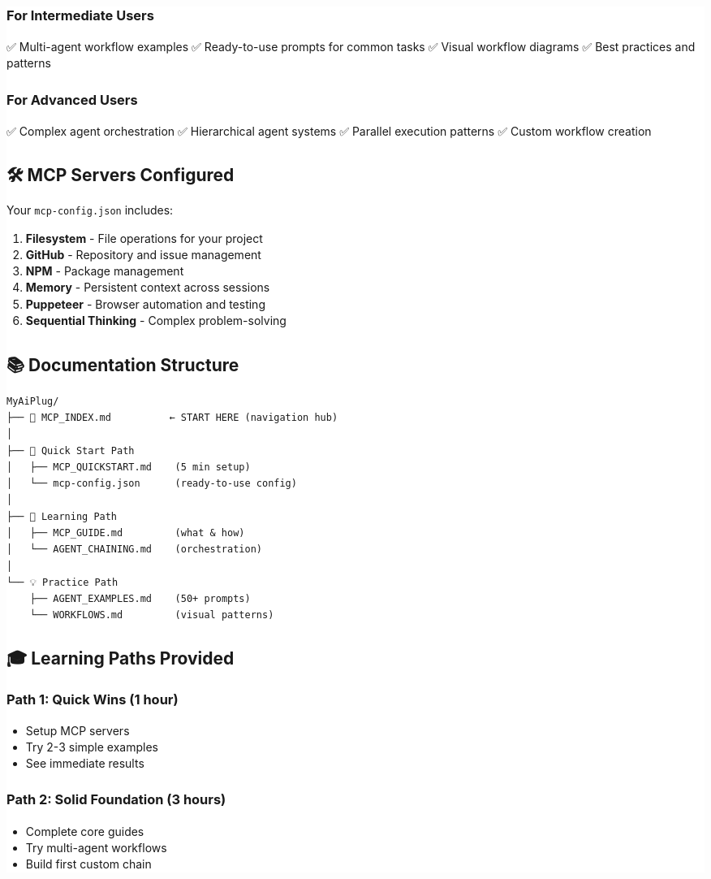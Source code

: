 ### For Intermediate Users
✅ Multi-agent workflow examples
✅ Ready-to-use prompts for common tasks
✅ Visual workflow diagrams
✅ Best practices and patterns

### For Advanced Users
✅ Complex agent orchestration
✅ Hierarchical agent systems
✅ Parallel execution patterns
✅ Custom workflow creation

## 🛠️ MCP Servers Configured

Your `mcp-config.json` includes:

1. **Filesystem** - File operations for your project
2. **GitHub** - Repository and issue management
3. **NPM** - Package management
4. **Memory** - Persistent context across sessions
5. **Puppeteer** - Browser automation and testing
6. **Sequential Thinking** - Complex problem-solving

## 📚 Documentation Structure

```
MyAiPlug/
├── 📖 MCP_INDEX.md          ← START HERE (navigation hub)
│
├── 🚀 Quick Start Path
│   ├── MCP_QUICKSTART.md    (5 min setup)
│   └── mcp-config.json      (ready-to-use config)
│
├── 📘 Learning Path
│   ├── MCP_GUIDE.md         (what & how)
│   └── AGENT_CHAINING.md    (orchestration)
│
└── 💡 Practice Path
    ├── AGENT_EXAMPLES.md    (50+ prompts)
    └── WORKFLOWS.md         (visual patterns)
```

## 🎓 Learning Paths Provided

### Path 1: Quick Wins (1 hour)
- Setup MCP servers
- Try 2-3 simple examples
- See immediate results

### Path 2: Solid Foundation (3 hours)
- Complete core guides
- Try multi-agent workflows
- Build first custom chain
